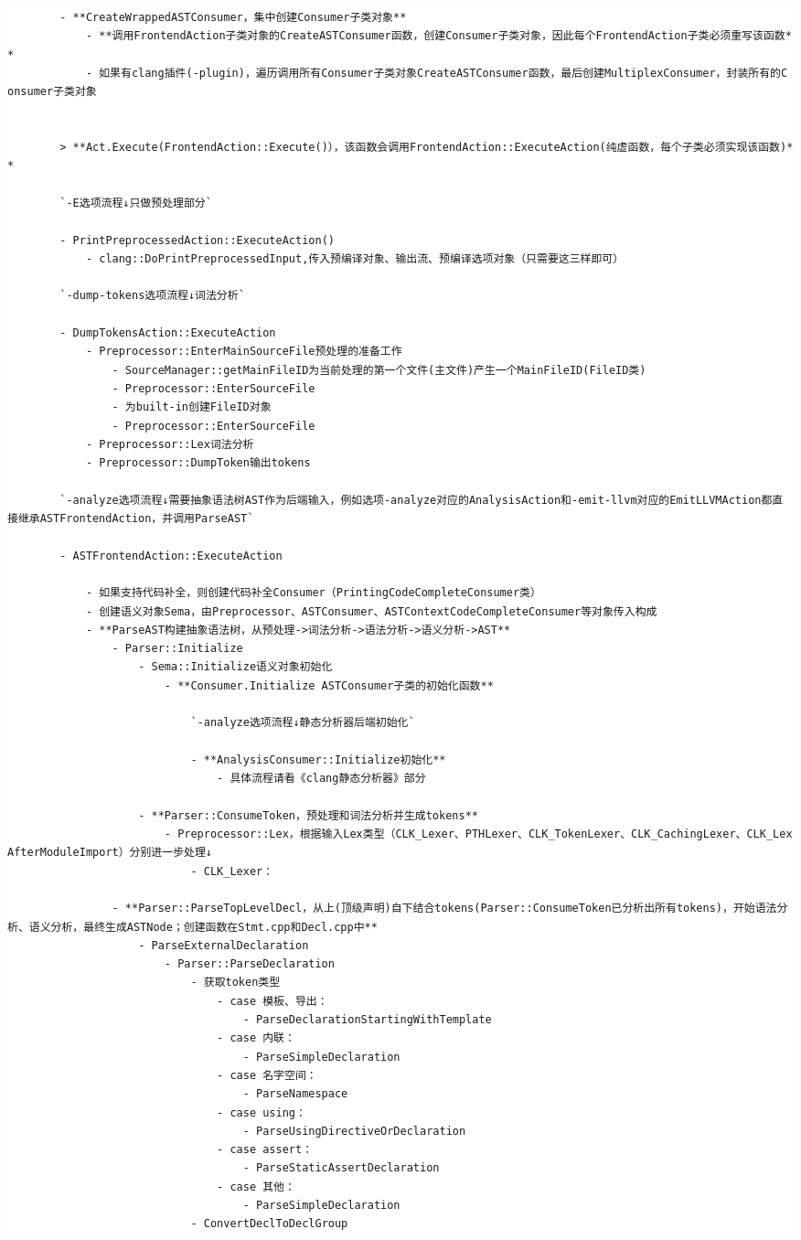 			- **CreateWrappedASTConsumer，集中创建Consumer子类对象**
				- **调用FrontendAction子类对象的CreateASTConsumer函数，创建Consumer子类对象，因此每个FrontendAction子类必须重写该函数**
				- 如果有clang插件(-plugin)，遍历调用所有Consumer子类对象CreateASTConsumer函数，最后创建MultiplexConsumer，封装所有的Consumer子类对象
	
	
			> **Act.Execute(FrontendAction::Execute()），该函数会调用FrontendAction::ExecuteAction(纯虚函数，每个子类必须实现该函数)**
	
			`-E选项流程↓只做预处理部分`
	
			- PrintPreprocessedAction::ExecuteAction()
				- clang::DoPrintPreprocessedInput,传入预编译对象、输出流、预编译选项对象（只需要这三样即可） 
	
			`-dump-tokens选项流程↓词法分析`
		
			- DumpTokensAction::ExecuteAction
				- Preprocessor::EnterMainSourceFile预处理的准备工作
					- SourceManager::getMainFileID为当前处理的第一个文件(主文件)产生一个MainFileID(FileID类)
					- Preprocessor::EnterSourceFile
					- 为built-in创建FileID对象
					- Preprocessor::EnterSourceFile
				- Preprocessor::Lex词法分析
				- Preprocessor::DumpToken输出tokens
	
			`-analyze选项流程↓需要抽象语法树AST作为后端输入，例如选项-analyze对应的AnalysisAction和-emit-llvm对应的EmitLLVMAction都直接继承ASTFrontendAction，并调用ParseAST`
	
			- ASTFrontendAction::ExecuteAction
	
				- 如果支持代码补全，则创建代码补全Consumer（PrintingCodeCompleteConsumer类）
				- 创建语义对象Sema，由Preprocessor、ASTConsumer、ASTContextCodeCompleteConsumer等对象传入构成
				- **ParseAST构建抽象语法树，从预处理->词法分析->语法分析->语义分析->AST**
					- Parser::Initialize
						- Sema::Initialize语义对象初始化
							- **Consumer.Initialize ASTConsumer子类的初始化函数**
							
								`-analyze选项流程↓静态分析器后端初始化`
	
								- **AnalysisConsumer::Initialize初始化**
									- 具体流程请看《clang静态分析器》部分
					
						- **Parser::ConsumeToken，预处理和词法分析并生成tokens**
							- Preprocessor::Lex，根据输入Lex类型（CLK_Lexer、PTHLexer、CLK_TokenLexer、CLK_CachingLexer、CLK_LexAfterModuleImport）分别进一步处理↓
								- CLK_Lexer：
	
					- **Parser::ParseTopLevelDecl，从上(顶级声明)自下结合tokens(Parser::ConsumeToken已分析出所有tokens)，开始语法分析、语义分析，最终生成ASTNode；创建函数在Stmt.cpp和Decl.cpp中**
						- ParseExternalDeclaration
						    - Parser::ParseDeclaration
						    	- 获取token类型
							    	- case 模板、导出：
							    		- ParseDeclarationStartingWithTemplate
							    	- case 内联：
							    		- ParseSimpleDeclaration
							    	- case 名字空间：
							    		- ParseNamespace
							    	- case using：
							    		- ParseUsingDirectiveOrDeclaration
							    	- case assert：
							    		- ParseStaticAssertDeclaration
									- case 其他：
							    		- ParseSimpleDeclaration
								- ConvertDeclToDeclGroup			    		
						    		